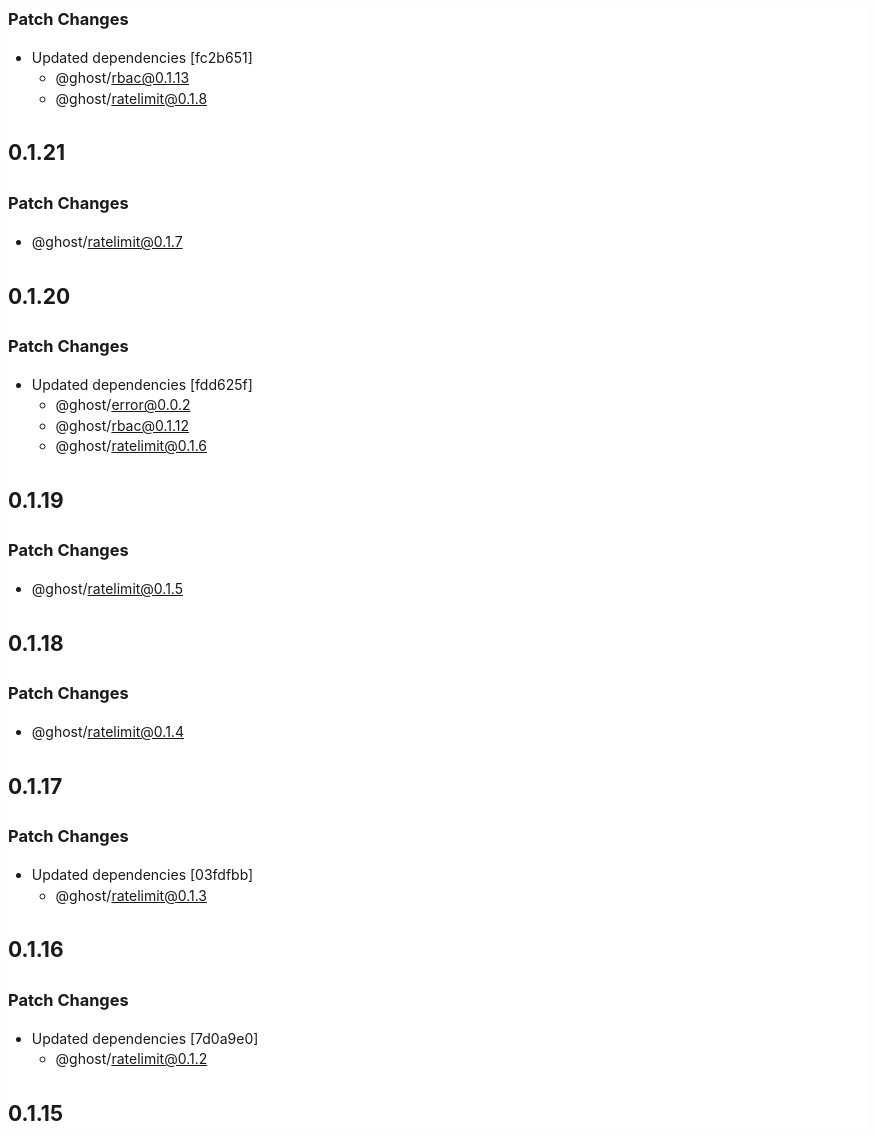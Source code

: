 ### Patch Changes

- Updated dependencies [fc2b651]
  - @ghost/rbac@0.1.13
  - @ghost/ratelimit@0.1.8

## 0.1.21

### Patch Changes

- @ghost/ratelimit@0.1.7

## 0.1.20

### Patch Changes

- Updated dependencies [fdd625f]
  - @ghost/error@0.0.2
  - @ghost/rbac@0.1.12
  - @ghost/ratelimit@0.1.6

## 0.1.19

### Patch Changes

- @ghost/ratelimit@0.1.5

## 0.1.18

### Patch Changes

- @ghost/ratelimit@0.1.4

## 0.1.17

### Patch Changes

- Updated dependencies [03fdfbb]
  - @ghost/ratelimit@0.1.3

## 0.1.16

### Patch Changes

- Updated dependencies [7d0a9e0]
  - @ghost/ratelimit@0.1.2

## 0.1.15
